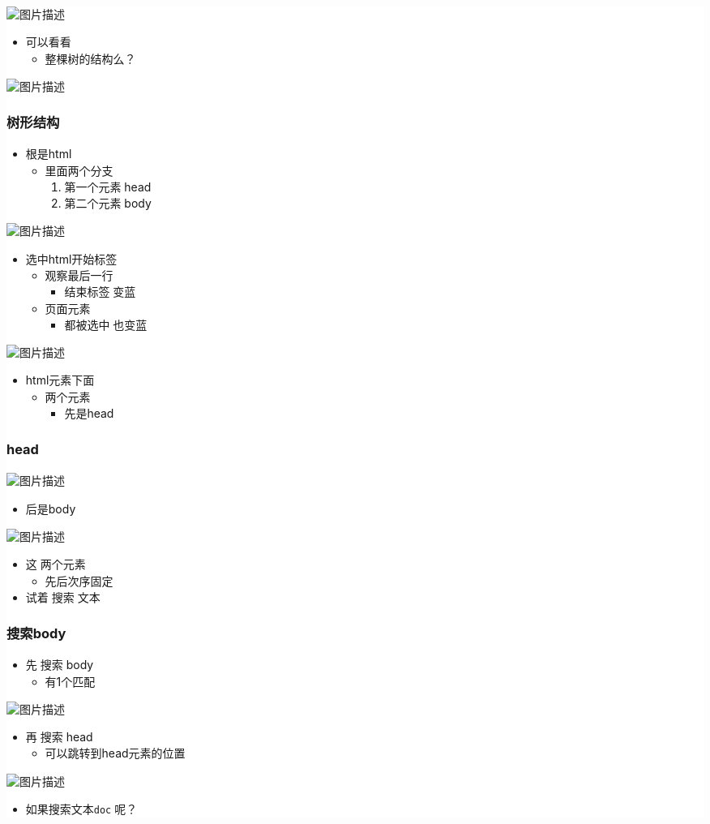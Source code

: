 ![图片描述](https://doc.shiyanlou.com/courses/uid1190679-20220908-1662623104626)

- 可以看看
	- 整棵树的结构么？

![图片描述](https://doc.shiyanlou.com/courses/uid1190679-20240627-1719452223255)

### 树形结构

- 根是html
	- 里面两个分支
		1. 第一个元素 head
		2. 第二个元素 body

![图片描述](https://doc.shiyanlou.com/courses/uid1190679-20221206-1670315898562)

- 选中html开始标签
	- 观察最后一行 
		- 结束标签 变蓝
	- 页面元素  
		- 都被选中 也变蓝

![图片描述](https://doc.shiyanlou.com/courses/uid1190679-20240627-1719452400427/wm)

- html元素下面
	- 两个元素
		- 先是head

### head

![图片描述](https://doc.shiyanlou.com/courses/uid1190679-20240627-1719452480937)

- 后是body

![图片描述](https://doc.shiyanlou.com/courses/uid1190679-20240627-1719452489278)

- 这 两个元素
	- 先后次序固定
- 试着 搜索 文本

### 搜索body

- 先 搜索 body
	- 有1个匹配

![图片描述](https://doc.shiyanlou.com/courses/uid1190679-20240627-1719452627409)

- 再 搜索 head 
	- 可以跳转到head元素的位置

![图片描述](https://doc.shiyanlou.com/courses/uid1190679-20240627-1719452665610)

- 如果搜索文本`doc` 呢？
